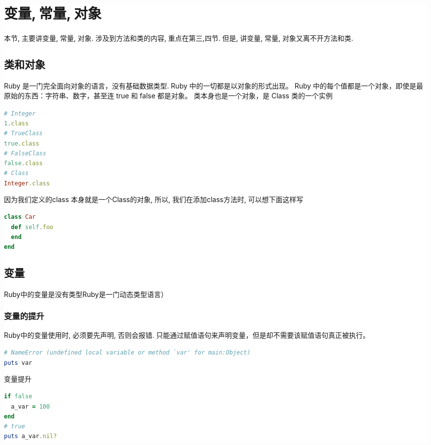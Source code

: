 # 变量, 常量, 对象

本节, 主要讲变量, 常量, 对象.
涉及到方法和类的内容, 重点在第三,四节.
但是, 讲变量, 常量, 对象又离不开方法和类.


## 类和对象

Ruby 是一门完全面向对象的语言，没有基础数据类型. 
Ruby 中的一切都是以对象的形式出现。
Ruby 中的每个值都是一个对象，即使是最原始的东西：字符串、数字，甚至连 true 和 false 都是对象。
类本身也是一个对象，是 Class 类的一个实例

```rb
# Integer
1.class
# TrueClass
true.class
# FalseClass
false.class
# Class
Integer.class
```

因为我们定义的class 本身就是一个Class的对象,
所以, 我们在添加class方法时, 可以想下面这样写

```rb
class Car 
  def self.foo
  end
end
```


## 变量

Ruby中的变量是没有类型Ruby是一门动态类型语言）


### 变量的提升

Ruby中的变量使用时, 必须要先声明, 否则会报错. 
只能通过赋值语句来声明变量，但是却不需要该赋值语句真正被执行。

```rb
# NameError (undefined local variable or method `var' for main:Object)
puts var
```

变量提升

```rb
if false
  a_var = 100
end
# true
puts a_var.nil?
```
